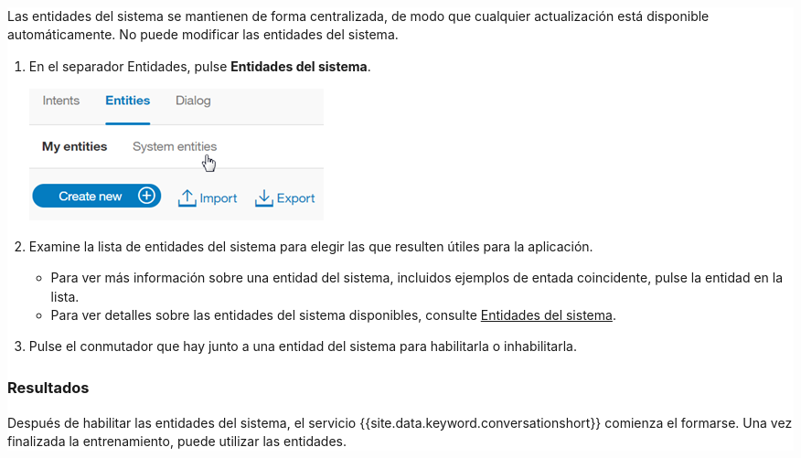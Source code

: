 Las entidades del sistema se mantienen de forma centralizada, de modo que cualquier actualización está disponible automáticamente. No puede modificar las entidades del sistema.

1.  En el separador Entidades, pulse **Entidades del sistema**.

    ![Captura de pantalla del separador "Entidades del sistema"](images/system_entities_1.png)

1.  Examine la lista de entidades del sistema para elegir las que resulten útiles para la aplicación.
    - Para ver más información sobre una entidad del sistema, incluidos ejemplos de entada coincidente, pulse la entidad en la lista.
    - Para ver detalles sobre las entidades del sistema disponibles, consulte [Entidades del sistema](system-entities.html).

1.  Pulse el conmutador que hay junto a una entidad del sistema para habilitarla o inhabilitarla. 

### Resultados

Después de habilitar las entidades del sistema, el servicio {{site.data.keyword.conversationshort}} comienza el formarse. Una vez finalizada la entrenamiento, puede utilizar las entidades.
